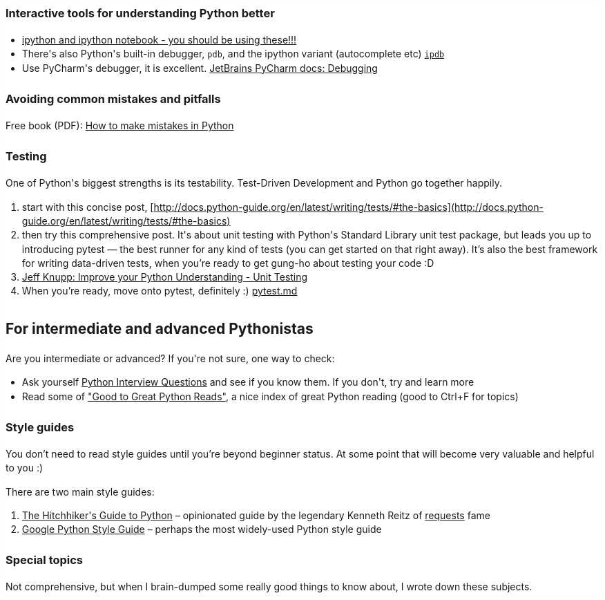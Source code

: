 ### Interactive tools for understanding Python better

 * [ipython and ipython notebook - you should be using these!!!](https://docs.google.com/document/d/1B-pK6Kt5AlgJ-mal_p4Bu9_-KJBys9hAALtwOm-LG7Q/pub) 
 * There's also Python's built-in debugger, `pdb`, and the ipython variant (autocomplete etc) [`ipdb`](https://github.com/gotcha/ipdb)
 * Use PyCharm's debugger, it is excellent. [JetBrains PyCharm docs: Debugging](https://www.jetbrains.com/pycharm/help/debugging.html)

### Avoiding common mistakes and pitfalls

Free book (PDF): [How to make mistakes in Python](http://www.oreilly.com/programming/free/files/how-to-make-mistakes-in-python.pdf)

### Testing

One of Python's biggest strengths is its testability. Test-Driven Development and Python go together happily.

  1. start with this concise post, [http://docs.python-guide.org/en/latest/writing/tests/#the-basics](http://docs.python-guide.org/en/latest/writing/tests/#the-basics)
  2. then try this comprehensive post. It's about unit testing with Python's Standard Library unit test package, but leads you up to introducing pytest — the best runner for any kind of tests (you can get started on that right away). It’s also the best framework for writing data-driven tests, when you’re ready to get gung-ho about testing your code :D
  3. [Jeff Knupp: Improve your Python Understanding - Unit Testing](https://www.jeffknupp.com/blog/2013/12/09/improve-your-python-understanding-unit-testing/)
  4. When you’re ready, move onto pytest, definitely :) [pytest.md](pytest.md)

## For intermediate and advanced Pythonistas

Are you intermediate or advanced? If you're not sure, one way to check:

  * Ask yourself [Python Interview Questions](https://www.reddit.com/r/Python/comments/1knw7z/python_interview_questions) and see if you know them. If you don't, try and learn more
  * Read some of ["Good to Great Python Reads"](http://jessenoller.com/good-to-great-python-reads/), a nice index of great Python reading (good to Ctrl+F for topics)

### Style guides

You don’t need to read style guides until you’re beyond beginner status. At some point that will become very valuable and helpful to you :)

There are two main style guides:

1. [The Hitchhiker's Guide to Python](http://docs.python-guide.org/en/latest/) – opinionated guide by the legendary Kenneth Reitz of [requests](https://github.com/kennethreitz/requests]) fame
2. [Google Python Style Guide](https://google.github.io/styleguide/pyguide.html) – perhaps the most widely-used Python style guide

### Special topics

Not comprehensive, but when I brain-dumped some really good things to know about, I wrote down these subjects.
